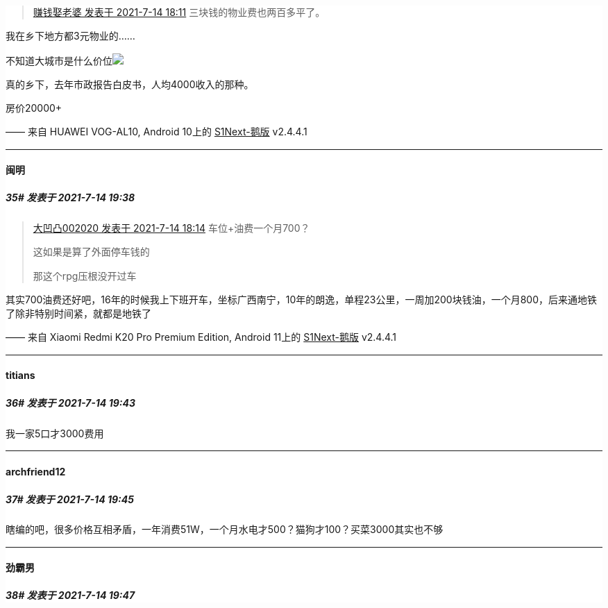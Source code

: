 <blockquote><a href="httphttps://bbs.saraba1st.com/2b/forum.php?mod=redirect&amp;goto=findpost&amp;pid=51957852&amp;ptid=2015439" target="_blank">赚钱娶老婆 发表于 2021-7-14 18:11</a>
三块钱的物业费也两百多平了。</blockquote>
我在乡下地方都3元物业的……

不知道大城市是什么价位<img src="https://static.saraba1st.com/image/smiley/face2017/009.gif" referrerpolicy="no-referrer">

真的乡下，去年市政报告白皮书，人均4000收入的那种。

房价20000+

—— 来自 HUAWEI VOG-AL10, Android 10上的 [S1Next-鹅版](https://github.com/ykrank/S1-Next/releases) v2.4.4.1


*****

####  闽明  
##### 35#       发表于 2021-7-14 19:38


<blockquote><a href="httphttps://bbs.saraba1st.com/2b/forum.php?mod=redirect&amp;goto=findpost&amp;pid=51957905&amp;ptid=2015439" target="_blank">大凹凸002020 发表于 2021-7-14 18:14</a>
车位+油费一个月700？

这如果是算了外面停车钱的

那这个rpg压根没开过车</blockquote>
其实700油费还好吧，16年的时候我上下班开车，坐标广西南宁，10年的朗逸，单程23公里，一周加200块钱油，一个月800，后来通地铁了除非特别时间紧，就都是地铁了


—— 来自 Xiaomi Redmi K20 Pro Premium Edition, Android 11上的 [S1Next-鹅版](https://github.com/ykrank/S1-Next/releases) v2.4.4.1


*****

####  titians  
##### 36#       发表于 2021-7-14 19:43


我一家5口才3000费用


*****

####  archfriend12  
##### 37#       发表于 2021-7-14 19:45


瞎编的吧，很多价格互相矛盾，一年消费51W，一个月水电才500？猫狗才100？买菜3000其实也不够


*****

####  劲霸男  
##### 38#       发表于 2021-7-14 19:47

